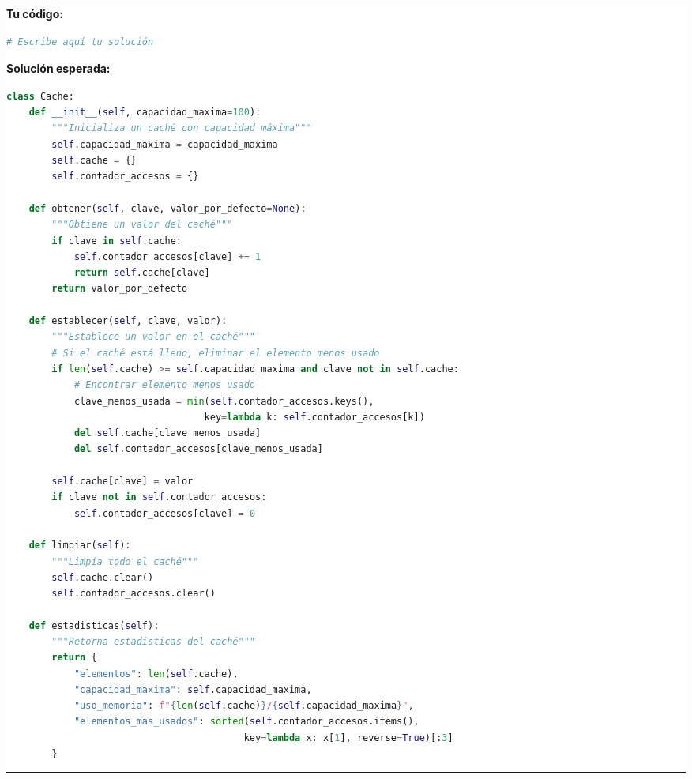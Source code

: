 **Tu código:**
```python
# Escribe aquí tu solución
```

**Solución esperada:**
```python
class Cache:
    def __init__(self, capacidad_maxima=100):
        """Inicializa un caché con capacidad máxima"""
        self.capacidad_maxima = capacidad_maxima
        self.cache = {}
        self.contador_accesos = {}
    
    def obtener(self, clave, valor_por_defecto=None):
        """Obtiene un valor del caché"""
        if clave in self.cache:
            self.contador_accesos[clave] += 1
            return self.cache[clave]
        return valor_por_defecto
    
    def establecer(self, clave, valor):
        """Establece un valor en el caché"""
        # Si el caché está lleno, eliminar el elemento menos usado
        if len(self.cache) >= self.capacidad_maxima and clave not in self.cache:
            # Encontrar elemento menos usado
            clave_menos_usada = min(self.contador_accesos.keys(), 
                                   key=lambda k: self.contador_accesos[k])
            del self.cache[clave_menos_usada]
            del self.contador_accesos[clave_menos_usada]
        
        self.cache[clave] = valor
        if clave not in self.contador_accesos:
            self.contador_accesos[clave] = 0
    
    def limpiar(self):
        """Limpia todo el caché"""
        self.cache.clear()
        self.contador_accesos.clear()
    
    def estadisticas(self):
        """Retorna estadísticas del caché"""
        return {
            "elementos": len(self.cache),
            "capacidad_maxima": self.capacidad_maxima,
            "uso_memoria": f"{len(self.cache)}/{self.capacidad_maxima}",
            "elementos_mas_usados": sorted(self.contador_accesos.items(), 
                                          key=lambda x: x[1], reverse=True)[:3]
        }
```

---
